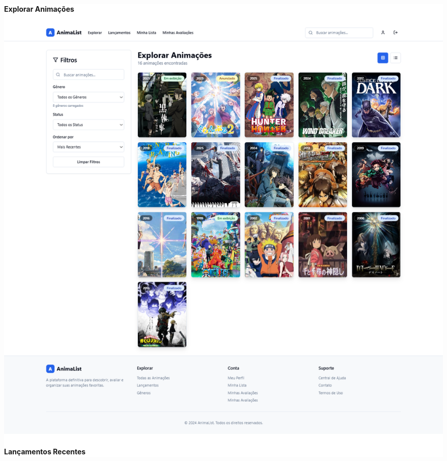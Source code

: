 #### Explorar Animações
![Explorar](./Documentação/User/ExplorarUsuarioComum--3.png)

#### Lançamentos Recentes
